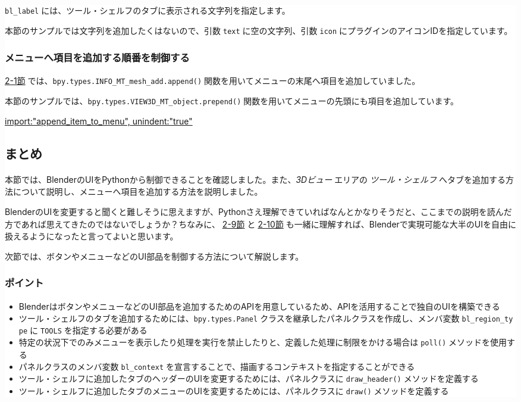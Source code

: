 ```bl_label``` には、ツール・シェルフのタブに表示される文字列を指定します。

本節のサンプルでは文字列を追加したくはないので、引数 ```text``` に空の文字列、引数 ```icon``` にプラグインのアイコンIDを指定しています。


### メニューへ項目を追加する順番を制御する

[2-1節](01_Basic_of_Add-on_Development.md) では、```bpy.types.INFO_MT_mesh_add.append()``` 関数を用いてメニューの末尾へ項目を追加していました。

本節のサンプルでは、```bpy.types.VIEW3D_MT_object.prepend()``` 関数を用いてメニューの先頭にも項目を追加しています。

[import:"append_item_to_menu", unindent:"true"](../../sample_raw/src/chapter_02/sample_2-8.py)



## まとめ

本節では、BlenderのUIをPythonから制御できることを確認しました。また、*3Dビュー* エリアの *ツール・シェルフ* へタブを追加する方法について説明し、メニューへ項目を追加する方法を説明しました。

BlenderのUIを変更すると聞くと難しそうに思えますが、Pythonさえ理解できていればなんとかなりそうだと、ここまでの説明を読んだ方であれば思えてきたのではないでしょうか？ちなみに、 [2-9節](09_Control_Blneder_UI_2.md) と [2-10節](10_Control_Blender_UI_3.md) も一緒に理解すれば、Blenderで実現可能な大半のUIを自由に扱えるようになったと言ってよいと思います。

次節では、ボタンやメニューなどのUI部品を制御する方法について解説します。


<div id="point"></div>

### ポイント

<div id="point_item"></div>

* BlenderはボタンやメニューなどのUI部品を追加するためのAPIを用意しているため、APIを活用することで独自のUIを構築できる
* ツール・シェルフのタブを追加するためには、```bpy.types.Panel``` クラスを継承したパネルクラスを作成し、メンバ変数 ```bl_region_type``` に ```TOOLS``` を指定する必要がある
* 特定の状況下でのみメニューを表示したり処理を実行を禁止したりと、定義した処理に制限をかける場合は ```poll()``` メソッドを使用する
* パネルクラスのメンバ変数 ```bl_context``` を宣言することで、描画するコンテキストを指定することができる
* ツール・シェルフに追加したタブのヘッダーのUIを変更するためには、パネルクラスに ```draw_header()``` メソッドを定義する
* ツール・シェルフに追加したタブのメニューのUIを変更するためには、パネルクラスに ```draw()``` メソッドを定義する
